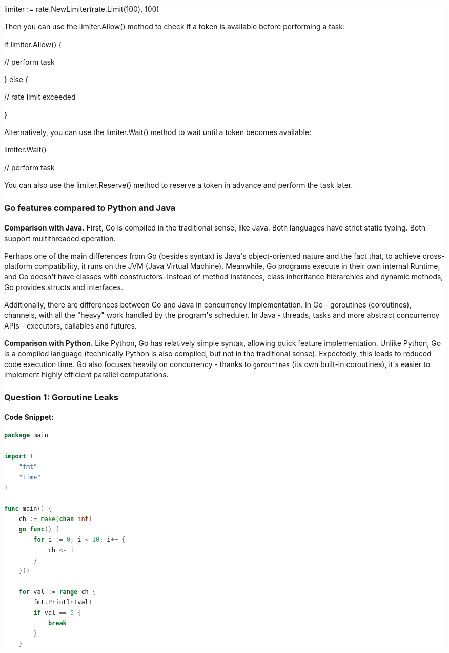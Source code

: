 limiter := rate.NewLimiter(rate.Limit(100), 100)

Then you can use the limiter.Allow() method to check if a token is available before performing a task:

if limiter.Allow() {

// perform task

} else {

// rate limit exceeded

}

Alternatively, you can use the limiter.Wait() method to wait until a token becomes available:

limiter.Wait()

// perform task

You can also use the limiter.Reserve() method to reserve a token in advance and perform the task later.

### Go features compared to Python and Java
**Comparison with Java.** First, Go is compiled in the traditional sense, like Java. Both languages have strict static typing. Both support multithreaded operation.

Perhaps one of the main differences from Go (besides syntax) is Java's object-oriented nature and the fact that, to achieve cross-platform compatibility, it runs on the JVM (Java Virtual Machine). Meanwhile, Go programs execute in their own internal Runtime, and Go doesn't have classes with constructors. Instead of method instances, class inheritance hierarchies and dynamic methods, Go provides structs and interfaces.

Additionally, there are differences between Go and Java in concurrency implementation. In Go - goroutines (coroutines), channels, with all the "heavy" work handled by the program's scheduler. In Java - threads, tasks and more abstract concurrency APIs - executors, callables and futures.

**Comparison with Python.** Like Python, Go has relatively simple syntax, allowing quick feature implementation. Unlike Python, Go is a compiled language (technically Python is also compiled, but not in the traditional sense). Expectedly, this leads to reduced code execution time. Go also focuses heavily on concurrency - thanks to `goroutines` (its own built-in coroutines), it's easier to implement highly efficient parallel computations.

### Question 1: Goroutine Leaks

**Code Snippet:**

```go
package main

import (
	"fmt"
	"time"
)

func main() {
	ch := make(chan int)
	go func() {
		for i := 0; i < 10; i++ {
			ch <- i
		}
	}()

	for val := range ch {
		fmt.Println(val)
		if val == 5 {
			break
		}
	}
```